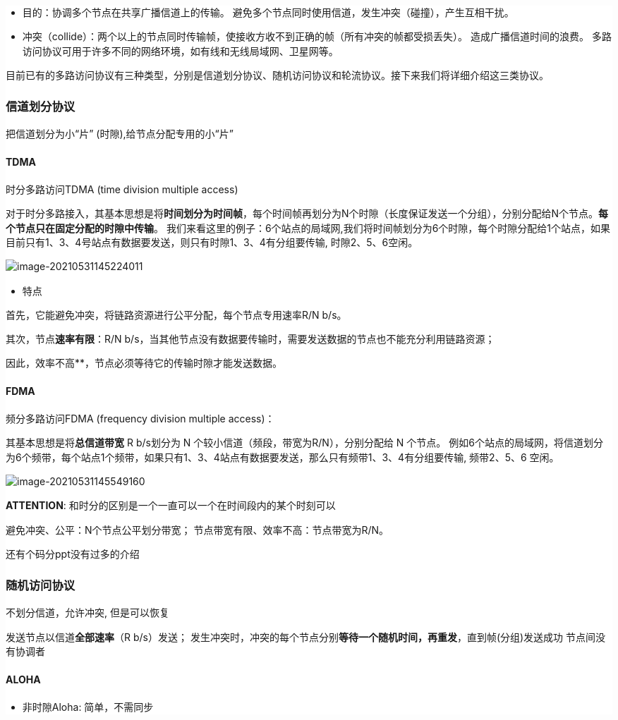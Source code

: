 - 目的：协调多个节点在共享广播信道上的传输。
  避免多个节点同时使用信道，发生冲突（碰撞），产生互相干扰。

- 冲突（collide）：两个以上的节点同时传输帧，使接收方收不到正确的帧（所有冲突的帧都受损丢失）。
  造成广播信道时间的浪费。
  多路访问协议可用于许多不同的网络环境，如有线和无线局域网、卫星网等。

目前已有的多路访问协议有三种类型，分别是信道划分协议、随机访问协议和轮流协议。接下来我们将详细介绍这三类协议。

### 信道划分协议

把信道划分为小“片” (时隙),给节点分配专用的小“片” 

#### TDMA 

时分多路访问TDMA (time division multiple access)

对于时分多路接入，其基本思想是将**时间划分为时间帧**，每个时间帧再划分为N个时隙（长度保证发送一个分组），分别分配给N个节点。**每个节点只在固定分配的时隙中传输**。
我们来看这里的例子：6个站点的局域网,我们将时间帧划分为6个时隙，每个时隙分配给1个站点，如果目前只有1、3、4号站点有数据要发送，则只有时隙1、3、4有分组要传输,
时隙2、5、6空闲。 

![image-20210531145224011](https://gitee.com/chenweigen13/photo/raw/master/img/20210531145224.png)

- 特点

首先，它能避免冲突，将链路资源进行公平分配，每个节点专用速率R/N b/s。

其次，节点**速率有限**：R/N b/s，当其他节点没有数据要传输时，需要发送数据的节点也不能充分利用链路资源；

因此，效率不高**，节点必须等待它的传输时隙才能发送数据。

#### FDMA

频分多路访问FDMA (frequency division multiple access)：

其基本思想是将**总信道带宽** R b/s划分为 N 个较小信道（频段，带宽为R/N），分别分配给 N 个节点。
例如6个站点的局域网，将信道划分为6个频带，每个站点1个频带，如果只有1、3、4站点有数据要发送，那么只有频带1、3、4有分组要传输, 频带2、5、6 空闲。

![image-20210531145549160](https://gitee.com/chenweigen13/photo/raw/master/img/20210531145549.png)

**ATTENTION**: 和时分的区别是一个一直可以一个在时间段内的某个时刻可以

避免冲突、公平：N个节点公平划分带宽；
节点带宽有限、效率不高：节点带宽为R/N。

还有个码分ppt没有过多的介绍


### 随机访问协议

不划分信道，允许冲突, 但是可以恢复

发送节点以信道**全部速率**（R b/s）发送；
发生冲突时，冲突的每个节点分别**等待一个随机时间，再重发**，直到帧(分组)发送成功
节点间没有协调者

#### ALOHA

- 非时隙Aloha: 简单，不需同步
